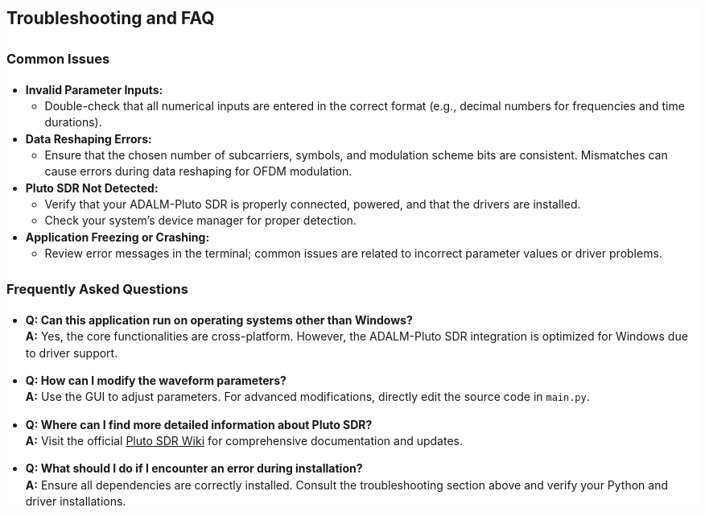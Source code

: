 ## Troubleshooting and FAQ

### Common Issues
- **Invalid Parameter Inputs:**  
  - Double-check that all numerical inputs are entered in the correct format (e.g., decimal numbers for frequencies and time durations).
- **Data Reshaping Errors:**  
  - Ensure that the chosen number of subcarriers, symbols, and modulation scheme bits are consistent. Mismatches can cause errors during data reshaping for OFDM modulation.
- **Pluto SDR Not Detected:**  
  - Verify that your ADALM-Pluto SDR is properly connected, powered, and that the drivers are installed.
  - Check your system’s device manager for proper detection.
- **Application Freezing or Crashing:**  
  - Review error messages in the terminal; common issues are related to incorrect parameter values or driver problems.

### Frequently Asked Questions
- **Q: Can this application run on operating systems other than Windows?**  
  **A:** Yes, the core functionalities are cross-platform. However, the ADALM-Pluto SDR integration is optimized for Windows due to driver support.
  
- **Q: How can I modify the waveform parameters?**  
  **A:** Use the GUI to adjust parameters. For advanced modifications, directly edit the source code in `main.py`.
  
- **Q: Where can I find more detailed information about Pluto SDR?**  
  **A:** Visit the official [Pluto SDR Wiki](https://wiki.analog.com/university/tools/pluto) for comprehensive documentation and updates.
  
- **Q: What should I do if I encounter an error during installation?**  
  **A:** Ensure all dependencies are correctly installed. Consult the troubleshooting section above and verify your Python and driver installations.
